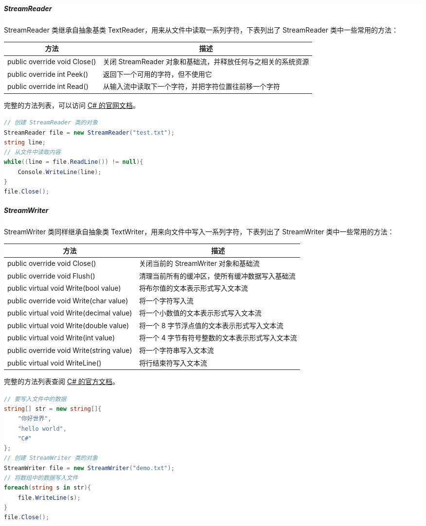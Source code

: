 ##### StreamReader

StreamReader 类继承自抽象基类 TextReader，用来从文件中读取一系列字符，下表列出了 StreamReader 类中一些常用的方法：

| 方法                         | 描述                                                         |
| ---------------------------- | ------------------------------------------------------------ |
| public override void Close() | 关闭 StreamReader 对象和基础流，并释放任何与之相关的系统资源 |
| public override int Peek()   | 返回下一个可用的字符，但不使用它                             |
| public override int Read()   | 从输入流中读取下一个字符，并把字符位置往前移一个字符         |

完整的方法列表，可以访问 [C# 的官网文档](https://docs.microsoft.com/zh-cn/dotnet/api/system.io.streamreader)。

```c#
// 创建 StreamReader 类的对象
StreamReader file = new StreamReader("test.txt");
string line;
// 从文件中读取内容
while((line = file.ReadLine()) != null){
    Console.WriteLine(line);
}
file.Close();
```

##### StreamWriter

StreamWriter 类同样继承自抽象类 TextWriter，用来向文件中写入一系列字符，下表列出了 StreamWriter 类中一些常用的方法：

| 方法                                     | 描述                                            |
| ---------------------------------------- | ----------------------------------------------- |
| public override void Close()             | 关闭当前的 StreamWriter 对象和基础流            |
| public override void Flush()             | 清理当前所有的缓冲区，使所有缓冲数据写入基础流  |
| public virtual void Write(bool value)    | 将布尔值的文本表示形式写入文本流                |
| public override void Write(char value)   | 将一个字符写入流                                |
| public virtual void Write(decimal value) | 将一个小数值的文本表示形式写入文本流            |
| public virtual void Write(double value)  | 将一个 8 字节浮点值的文本表示形式写入文本流     |
| public virtual void Write(int value)     | 将一个 4 字节有符号整数的文本表示形式写入文本流 |
| public override void Write(string value) | 将一个字符串写入文本流                          |
| public virtual void WriteLine()          | 将行结束符写入文本流                            |


完整的方法列表查阅 [C# 的官方文档](https://docs.microsoft.com/zh-cn/dotnet/api/system.io.streamwriter)。

```c#
// 要写入文件中的数据
string[] str = new string[]{
    "你好世界",
    "hello world",
    "C#"
};
// 创建 StreamWriter 类的对象
StreamWriter file = new StreamWriter("demo.txt");
// 将数组中的数据写入文件
foreach(string s in str){
    file.WriteLine(s);
}
file.Close();
```
